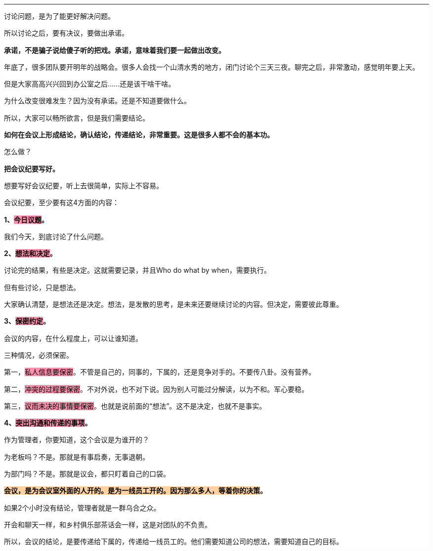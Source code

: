 ___

讨论问题，是为了能更好解决问题。

所以讨论之后，要有决议，要做出承诺。

**承诺，不是骗子说给傻子听的把戏。承诺，意味着我们要一起做出改变。**

年底了，很多团队要开明年的战略会。很多人会找一个山清水秀的地方，闭门讨论个三天三夜。聊完之后，非常激动，感觉明年要上天。

但是大家高高兴兴回到办公室之后……还是该干啥干啥。

为什么改变很难发生？因为没有承诺。还是不知道要做什么。

所以，大家可以畅所欲言，但是我们需要结论。

**如何在会议上形成结论，确认结论，传递结论，非常重要。这是很多人都不会的基本功。**

怎么做？

**把会议纪要写好。**

想要写好会议纪要，听上去很简单，实际上不容易。

会议纪要，至少要有这4方面的内容：

**1、<mark style="background: #FF5582A6;">今日议题</mark>。**

我们今天，到底讨论了什么问题。

**2、<mark style="background: #FF5582A6;">想法和决定</mark>。**

讨论完的结果，有些是决定。这就需要记录，并且Who do what by when，需要执行。

但有些讨论，只是想法。

大家确认清楚，是想法还是决定。想法，是发散的思考，是未来还要继续讨论的内容。但决定，需要彼此尊重。

**3、<mark style="background: #FF5582A6;">保密约定</mark>。**

会议的内容，在什么程度上，可以让谁知道。

三种情况，必须保密。

第一，<mark style="background: #FF5582A6;">私人信息要保密</mark>。不管是自己的，同事的，下属的，还是竞争对手的。不要传八卦。没有营养。

第二，<mark style="background: #FF5582A6;">冲突的过程要保密</mark>。不对外说，也不对下说。因为别人可能过分解读，以为不和。军心要稳。

第三，<mark style="background: #FF5582A6;">议而未决的事情要保密</mark>。也就是说前面的“想法”。这不是决定，也就不是事实。

**4、<mark style="background: #FF5582A6;">突出沟通和传递的事项</mark>。**

作为管理者，你要知道，这个会议是为谁开的？

为老板吗？不是。那就是有事启奏，无事退朝。

为部门吗？不是。那就是议会，都只盯着自己的口袋。

**<mark style="background: #FFB86CA6;">会议，是为会议室外面的人开的。是为一线员工开的。因为那么多人，等着你的决策</mark>。**

如果2个小时没有结论，管理者就是一群乌合之众。

开会和聊天一样，和乡村俱乐部茶话会一样，这是对团队的不负责。

所以，会议的结论，是要传递给下属的，传递给一线员工的。他们需要知道公司的想法，需要知道自己的目标。
